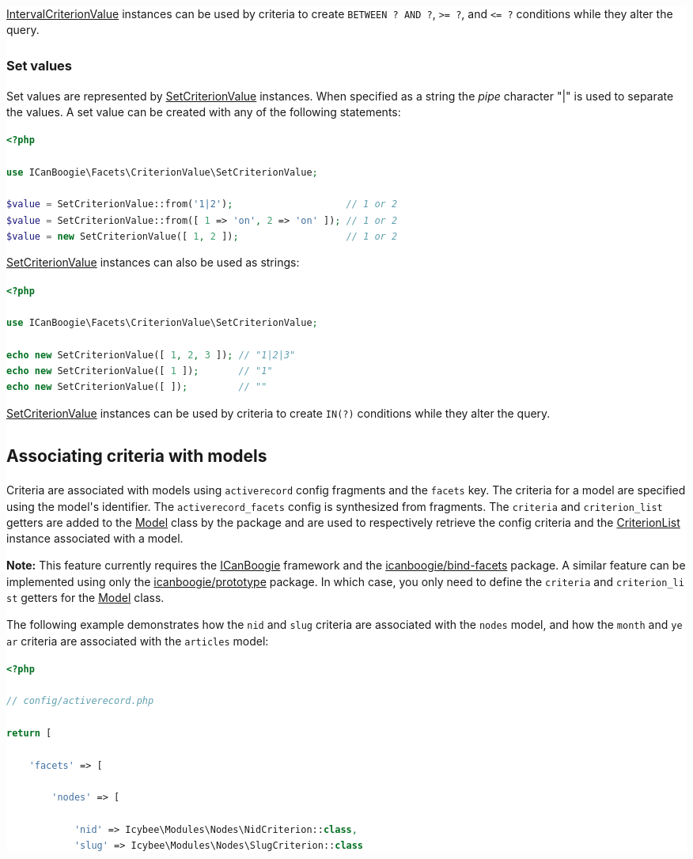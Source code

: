 [IntervalCriterionValue][] instances can be used by criteria to create `BETWEEN ? AND ?`, `>= ?`,
and `<= ?` conditions while they alter the query.





### Set values

Set values are represented by [SetCriterionValue][] instances. When specified as a string the
_pipe_ character "|" is used to separate the values. A set value can be created with any of the
following statements:

```php
<?php

use ICanBoogie\Facets\CriterionValue\SetCriterionValue;

$value = SetCriterionValue::from('1|2');                    // 1 or 2
$value = SetCriterionValue::from([ 1 => 'on', 2 => 'on' ]); // 1 or 2
$value = new SetCriterionValue([ 1, 2 ]);                   // 1 or 2
```

[SetCriterionValue][] instances can also be used as strings:

```php
<?php

use ICanBoogie\Facets\CriterionValue\SetCriterionValue;

echo new SetCriterionValue([ 1, 2, 3 ]); // "1|2|3"
echo new SetCriterionValue([ 1 ]);       // "1"
echo new SetCriterionValue([ ]);         // ""
```

[SetCriterionValue][] instances can be used by criteria to create `IN(?)` conditions while they
alter the query.





## Associating criteria with models

Criteria are associated with models using `activerecord` config fragments and the `facets` key.
The criteria for a model are specified using the model's identifier.
The `activerecord_facets` config is synthesized from fragments. The `criteria` and `criterion_list`
getters are added to the [Model][] class by the package and are used to respectively retrieve the
config criteria and the [CriterionList][] instance associated with a model.

**Note:** This feature currently requires the [ICanBoogie][] framework and the
[icanboogie/bind-facets][] package. A similar feature can be implemented using only the
[icanboogie/prototype][] package. In which case, you only need to define the `criteria` and
`criterion_list` getters for the [Model][] class.

The following example demonstrates how the `nid` and `slug` criteria are associated with the
`nodes` model, and how the `month` and `year` criteria are associated with the `articles` model:

```php
<?php

// config/activerecord.php

return [

	'facets' => [

		'nodes' => [

			'nid' => Icybee\Modules\Nodes\NidCriterion::class,
			'slug' => Icybee\Modules\Nodes\SlugCriterion::class
```

[Model]:                       http://api.icanboogie.org/activerecord/3.0/docs/class-ICanBoogie.ActiveRecord.Model.html
[CriterionList]:               http://api.icanboogie.org/facets/0.6/class-ICanBoogie.Facets.CriterionList.html
[CriterionValue]:              http://api.icanboogie.org/facets/0.6/class-ICanBoogie.Facets.CriterionValue.html
[BasicFetcher]:                http://api.icanboogie.org/facets/0.6/class-ICanBoogie.Facets.BasicFetcher.html
[documentation]:               http://api.icanboogie.org/facets/0.6/class-ICanBoogie.Facets.IntervalCriterionValue.html
[IntervalCriterionValue]:      http://api.icanboogie.org/facets/0.6/class-ICanBoogie.Facets.IntervalCriterionValue.html
[QueryString]:                 http://api.icanboogie.org/facets/0.6/class-ICanBoogie.Facets.QueryString.html
[RecordCollection]:            http://api.icanboogie.org/facets/0.6/class-ICanBoogie.Facets.RecordCollection.html
[RecordCollection\AlterEvent]: http://api.icanboogie.org/facets/0.6/class-ICanBoogie.Facets.RecordCollection.AlterEvent.html
[SetCriterionValue]:           http://api.icanboogie.org/facets/0.6/class-ICanBoogie.Facets.SetCriterionValue.html
[alter_query_with_value()]:    http://api.icanboogie.org/facets/0.6/class-ICanBoogie.Facets.CriterionTrait.html#_alter_query_with_value
[parse_value()]:               http://api.icanboogie.org/facets/0.6/class-ICanBoogie.Facets.CriterionTrait.html#_parse_value
[icanboogie/activerecord]:     https://github.com/ICanBoogie/ActiveRecord
[icanboogie/bind-facets]:      https://github.com/ICanBoogie/bind-facets
[icanboogie/prototype]:        https://github.com/ICanBoogie/Prototype
[ICanBoogie]:                  http://icanboogie.org/
[faceted search]: http://en.wikipedia.org/wiki/Faceted_search